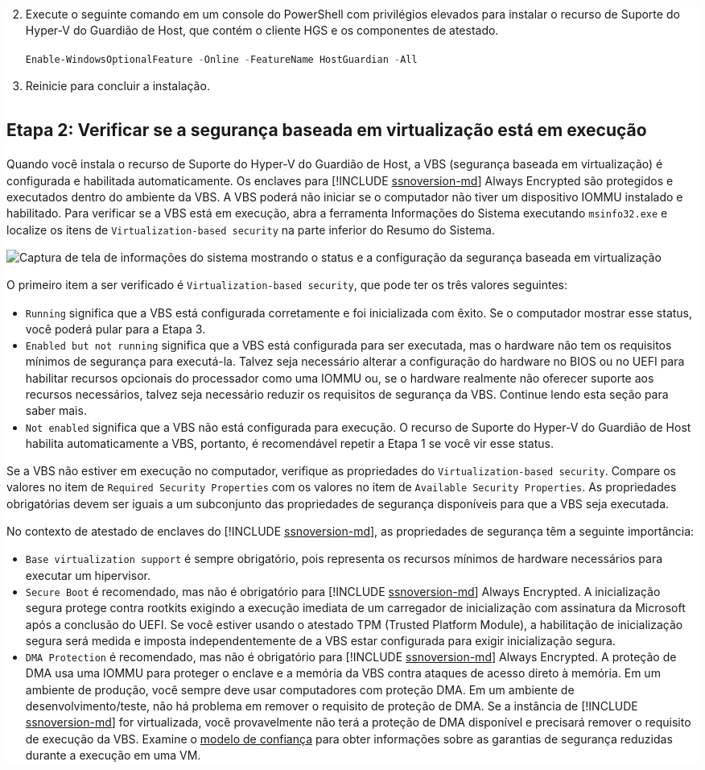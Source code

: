 2. Execute o seguinte comando em um console do PowerShell com privilégios elevados para instalar o recurso de Suporte do Hyper-V do Guardião de Host, que contém o cliente HGS e os componentes de atestado.

    ```powershell
    Enable-WindowsOptionalFeature -Online -FeatureName HostGuardian -All
    ```

3. Reinicie para concluir a instalação.

## <a name="step-2-verify-virtualization-based-security-is-running"></a>Etapa 2: Verificar se a segurança baseada em virtualização está em execução

Quando você instala o recurso de Suporte do Hyper-V do Guardião de Host, a VBS (segurança baseada em virtualização) é configurada e habilitada automaticamente.
Os enclaves para [!INCLUDE [ssnoversion-md](../../../includes/ssnoversion-md.md)] Always Encrypted são protegidos e executados dentro do ambiente da VBS.
A VBS poderá não iniciar se o computador não tiver um dispositivo IOMMU instalado e habilitado.
Para verificar se a VBS está em execução, abra a ferramenta Informações do Sistema executando `msinfo32.exe` e localize os itens de `Virtualization-based security` na parte inferior do Resumo do Sistema.

![Captura de tela de informações do sistema mostrando o status e a configuração da segurança baseada em virtualização](./media/always-encrypted-enclaves/msinfo32-vbs-status.png)

O primeiro item a ser verificado é `Virtualization-based security`, que pode ter os três valores seguintes:

- `Running` significa que a VBS está configurada corretamente e foi inicializada com êxito. Se o computador mostrar esse status, você poderá pular para a Etapa 3.
- `Enabled but not running` significa que a VBS está configurada para ser executada, mas o hardware não tem os requisitos mínimos de segurança para executá-la. Talvez seja necessário alterar a configuração do hardware no BIOS ou no UEFI para habilitar recursos opcionais do processador como uma IOMMU ou, se o hardware realmente não oferecer suporte aos recursos necessários, talvez seja necessário reduzir os requisitos de segurança da VBS. Continue lendo esta seção para saber mais.
- `Not enabled` significa que a VBS não está configurada para execução. O recurso de Suporte do Hyper-V do Guardião de Host habilita automaticamente a VBS, portanto, é recomendável repetir a Etapa 1 se você vir esse status.

Se a VBS não estiver em execução no computador, verifique as propriedades do `Virtualization-based security`. Compare os valores no item de `Required Security Properties` com os valores no item de `Available Security Properties`.
As propriedades obrigatórias devem ser iguais a um subconjunto das propriedades de segurança disponíveis para que a VBS seja executada.

No contexto de atestado de enclaves do [!INCLUDE [ssnoversion-md](../../../includes/ssnoversion-md.md)], as propriedades de segurança têm a seguinte importância:

- `Base virtualization support` é sempre obrigatório, pois representa os recursos mínimos de hardware necessários para executar um hipervisor.
- `Secure Boot` é recomendado, mas não é obrigatório para [!INCLUDE [ssnoversion-md](../../../includes/ssnoversion-md.md)] Always Encrypted. A inicialização segura protege contra rootkits exigindo a execução imediata de um carregador de inicialização com assinatura da Microsoft após a conclusão do UEFI. Se você estiver usando o atestado TPM (Trusted Platform Module), a habilitação de inicialização segura será medida e imposta independentemente de a VBS estar configurada para exigir inicialização segura.
- `DMA Protection` é recomendado, mas não é obrigatório para [!INCLUDE [ssnoversion-md](../../../includes/ssnoversion-md.md)] Always Encrypted. A proteção de DMA usa uma IOMMU para proteger o enclave e a memória da VBS contra ataques de acesso direto à memória. Em um ambiente de produção, você sempre deve usar computadores com proteção DMA. Em um ambiente de desenvolvimento/teste, não há problema em remover o requisito de proteção de DMA. Se a instância de [!INCLUDE [ssnoversion-md](../../../includes/ssnoversion-md.md)] for virtualizada, você provavelmente não terá a proteção de DMA disponível e precisará remover o requisito de execução da VBS. Examine o [modelo de confiança](./always-encrypted-enclaves-host-guardian-service-plan.md#trust-model) para obter informações sobre as garantias de segurança reduzidas durante a execução em uma VM.
